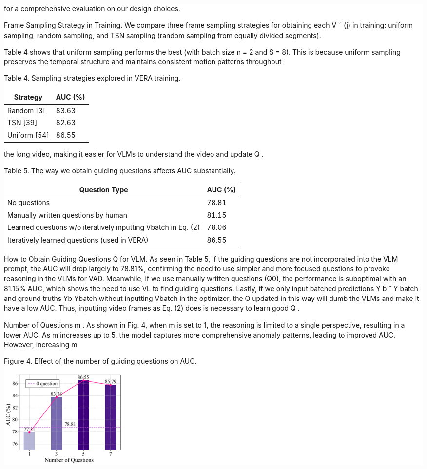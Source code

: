 for a comprehensive evaluation on our design choices.

Frame Sampling Strategy in Training. We compare three frame sampling strategies for obtaining each V ˜ (j) in training: uniform sampling, random sampling, and TSN sampling (random sampling from equally divided segments).

Table 4 shows that uniform sampling performs the best (with batch size n = 2 and S = 8). This is because uniform sampling preserves the temporal structure and maintains consistent motion patterns throughout

Table 4. Sampling strategies explored in VERA training.

| Strategy     |   AUC (%) |
|--------------|-----------|
| Random [3]   |     83.63 |
| TSN [39]     |     82.63 |
| Uniform [54] |     86.55 |

the long video, making it easier for VLMs to understand the video and update Q .

Table 5. The way we obtain guiding questions affects AUC substantially.

| Question Type                                                 |   AUC (%) |
|---------------------------------------------------------------|-----------|
| No questions                                                  |     78.81 |
| Manually written questions by human                           |     81.15 |
| Learned questions w/o iteratively inputting Vbatch in Eq. (2) |     78.06 |
| Iteratively learned questions (used in VERA)                  |     86.55 |

How to Obtain Guiding Questions Q for VLM. As seen in Table 5, if the guiding questions are not incorporated into the VLM prompt, the AUC will drop largely to 78.81%, confirming the need to use simpler and more focused questions to provoke reasoning in the VLMs for VAD. Meanwhile, if we use manually written questions (Q0), the performance is suboptimal with an 81.15% AUC, which shows the need to use VL to find guiding questions. Lastly, if we only input batched predictions Y
b ˆ Y
batch and ground truths Yb Ybatch without inputting Vbatch in the optimizer, the Q updated in this way will dumb the VLMs and make it have a low AUC. Thus, inputting video frames as Eq. (2) does is necessary to learn good Q .

Number of Questions m . As shown in Fig. 4, when m is set to 1, the reasoning is limited to a single perspective, resulting in a lower AUC. As m increases up to 5, the model captures more comprehensive anomaly patterns, leading to improved AUC. However, increasing m

Figure 4. Effect of the number of guiding questions on AUC.

![Image](artifacts/image_000004_15c773950227e7b8ea57bb945dde1a52fa1ffb85249802dab31169c7f2c4d042.png)
